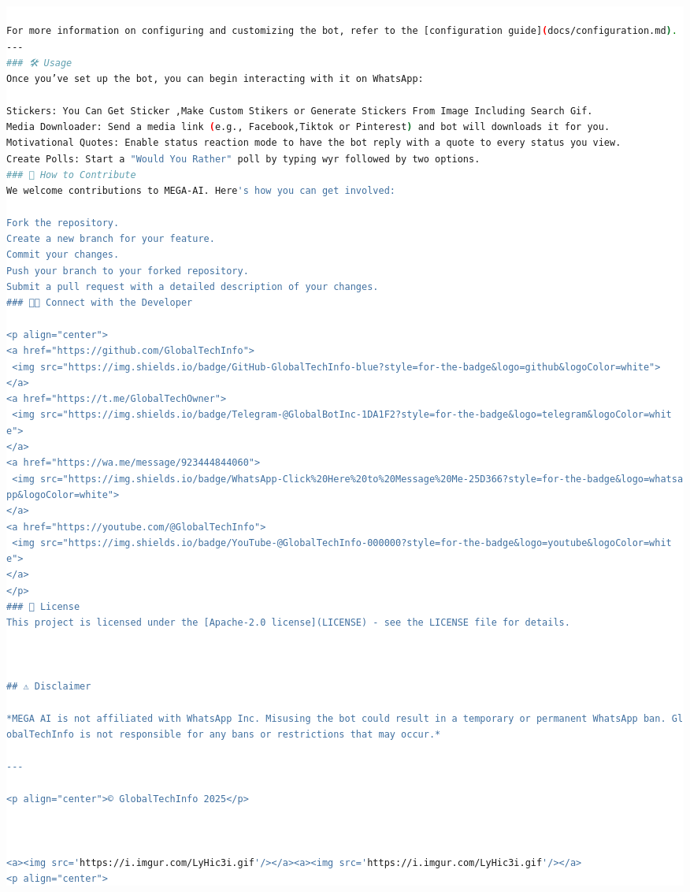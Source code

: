    ```bash

For more information on configuring and customizing the bot, refer to the [configuration guide](docs/configuration.md).
---
### 🛠️ Usage
Once you’ve set up the bot, you can begin interacting with it on WhatsApp:

Stickers: You Can Get Sticker ,Make Custom Stikers or Generate Stickers From Image Including Search Gif.
Media Downloader: Send a media link (e.g., Facebook,Tiktok or Pinterest) and bot will downloads it for you.
Motivational Quotes: Enable status reaction mode to have the bot reply with a quote to every status you view.
Create Polls: Start a "Would You Rather" poll by typing wyr followed by two options.
### 🤝 How to Contribute
We welcome contributions to MEGA-AI. Here's how you can get involved:

Fork the repository.
Create a new branch for your feature.
Commit your changes.
Push your branch to your forked repository.
Submit a pull request with a detailed description of your changes.
### 🧑‍💻 Connect with the Developer

<p align="center">
  <a href="https://github.com/GlobalTechInfo">
    <img src="https://img.shields.io/badge/GitHub-GlobalTechInfo-blue?style=for-the-badge&logo=github&logoColor=white">
  </a>
  <a href="https://t.me/GlobalTechOwner">
    <img src="https://img.shields.io/badge/Telegram-@GlobalBotInc-1DA1F2?style=for-the-badge&logo=telegram&logoColor=white">
  </a>
  <a href="https://wa.me/message/923444844060">
    <img src="https://img.shields.io/badge/WhatsApp-Click%20Here%20to%20Message%20Me-25D366?style=for-the-badge&logo=whatsapp&logoColor=white">
  </a>
  <a href="https://youtube.com/@GlobalTechInfo">
    <img src="https://img.shields.io/badge/YouTube-@GlobalTechInfo-000000?style=for-the-badge&logo=youtube&logoColor=white">
  </a>
</p>
### 📄 License
This project is licensed under the [Apache-2.0 license](LICENSE) - see the LICENSE file for details.



## ⚠️ Disclaimer

*MEGA AI is not affiliated with WhatsApp Inc. Misusing the bot could result in a temporary or permanent WhatsApp ban. GlobalTechInfo is not responsible for any bans or restrictions that may occur.*

---

<p align="center">© GlobalTechInfo 2025</p>

  
  
 <a><img src='https://i.imgur.com/LyHic3i.gif'/></a><a><img src='https://i.imgur.com/LyHic3i.gif'/></a>
<p align="center">

   ```